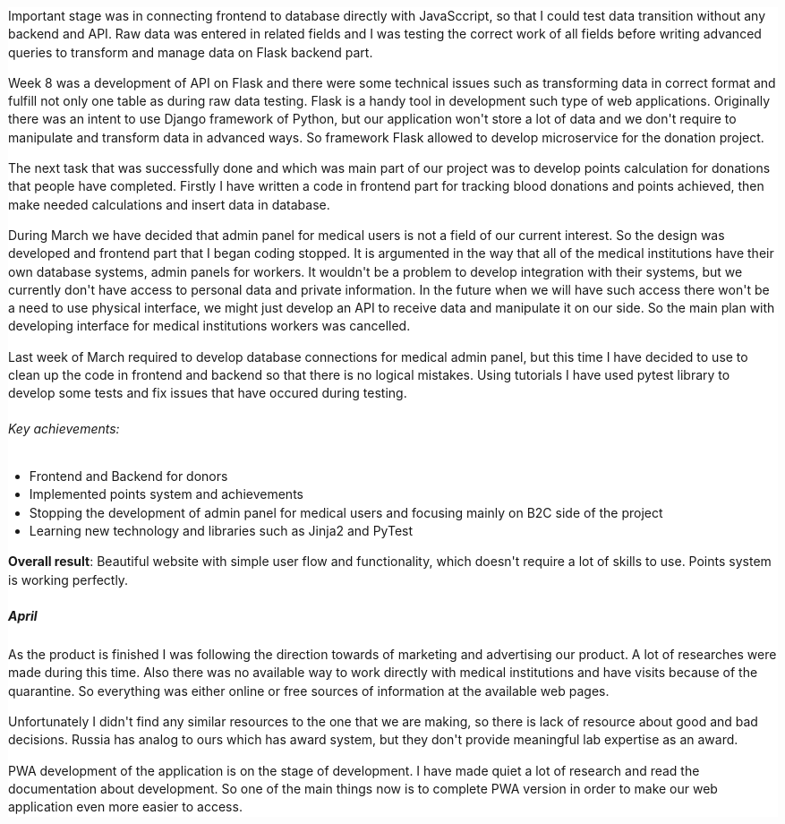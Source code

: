Important stage was in connecting frontend to database directly with JavaSccript, so that I could test data transition without any backend and API. Raw data was entered in related fields and I was testing the correct work of all fields before writing advanced queries to transform and manage data on Flask backend part.

Week 8 was a development of API on Flask and there were some technical issues such as transforming data in correct format and fulfill not only one table as during raw data testing. Flask is a handy tool in development such type of web applications. Originally there was an intent to use Django framework of Python, but our application won't store a lot of data and we don't require to manipulate and transform data in advanced ways. So framework Flask allowed to develop microservice for the donation project.

The next task that was successfully done and which was main part of our project was to develop points calculation for donations that people have completed. Firstly I have written a code in frontend part for tracking blood donations and points achieved, then make needed calculations and insert data in database. 

During March we have decided that admin panel for medical users is not a field of our current interest. So the design was developed and frontend part that I began coding stopped. It is argumented in the way that all of the medical institutions have their own database systems, admin panels for workers. It wouldn't be a problem to develop integration with their systems, but we currently don't have access to personal data and private information. In the future when we will have such access there won't be a need to use physical interface, we might just develop an API to receive data and manipulate it on our side. So the main plan with developing interface for medical institutions workers was cancelled.

Last week of March required to develop database connections for medical admin panel, but this time I have decided to use to clean up the code in frontend and backend so that there is no logical mistakes. Using tutorials I have used pytest library to develop some tests and fix issues that have occured during testing.
###### Key achievements:
- Frontend and Backend for donors
- Implemented points system and achievements
- Stopping the development of admin panel for medical users and focusing mainly on B2C side of the project
- Learning new technology and libraries such as Jinja2 and PyTest

**Overall result**: Beautiful website with simple user flow and functionality, which doesn't require a lot of skills to use. Points system is working perfectly.

##### April
As the product is finished I was following the direction towards of marketing and advertising our product. A lot of researches were made during this time. Also there was no available way to work directly with medical institutions and have visits because of the quarantine. So everything was either online or free sources of information at the available web pages.

Unfortunately I didn't find any similar resources to the one that we are making, so there is lack of resource about good and bad decisions.
Russia has analog to ours which has award system, but they don't provide meaningful lab expertise as an award.

PWA development of the application is on the stage of development. I have made quiet a lot of research and read the documentation about development. So one of the main things now is to complete PWA version in order to make our web application even more easier to access.
